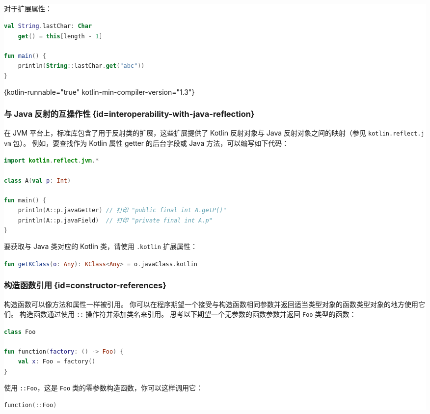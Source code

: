 对于扩展属性：

```kotlin
val String.lastChar: Char
    get() = this[length - 1]

fun main() {
    println(String::lastChar.get("abc"))
}
```
{kotlin-runnable="true" kotlin-min-compiler-version="1.3"}

### 与 Java 反射的互操作性 {id=interoperability-with-java-reflection}

在 JVM 平台上，标准库包含了用于反射类的扩展，这些扩展提供了 Kotlin 反射对象与 Java
反射对象之间的映射（参见 `kotlin.reflect.jvm` 包）。
例如，要查找作为 Kotlin 属性 getter 的后台字段或 Java 方法，可以编写如下代码：

```kotlin
import kotlin.reflect.jvm.*
 
class A(val p: Int)
 
fun main() {
    println(A::p.javaGetter) // 打印 "public final int A.getP()"
    println(A::p.javaField)  // 打印 "private final int A.p"
}
```

要获取与 Java 类对应的 Kotlin 类，请使用 `.kotlin` 扩展属性：

```kotlin
fun getKClass(o: Any): KClass<Any> = o.javaClass.kotlin
```

### 构造函数引用 {id=constructor-references}

构造函数可以像方法和属性一样被引用。
你可以在程序期望一个接受与构造函数相同参数并返回适当类型对象的函数类型对象的地方使用它们。
构造函数通过使用 `::` 操作符并添加类名来引用。
思考以下期望一个无参数的函数参数并返回 `Foo` 类型的函数：

```kotlin
class Foo

fun function(factory: () -> Foo) {
    val x: Foo = factory()
}
```

使用 `::Foo`，这是 `Foo` 类的零参数构造函数，你可以这样调用它：

```kotlin
function(::Foo)
```


[//]: # (title: 反射)